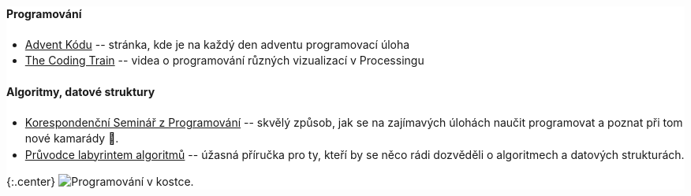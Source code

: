 #### Programování
- [Advent Kódu](https://adventofcode.com/) -- stránka, kde je na každý den adventu programovací úloha
- [The Coding Train](https://thecodingtrain.com/CodingChallenges/) -- videa o programování různých vizualizací v Processingu

#### Algoritmy, datové struktury
- [Korespondenční Seminář z Programování](http://ksp.mff.cuni.cz/z/) -- skvělý způsob, jak se na zajímavých úlohách naučit programovat a poznat při tom nové kamarády 🙂.
- [Průvodce labyrintem algoritmů](http://pruvodce.ucw.cz/) -- úžasná příručka pro ty, kteří by se něco rádi dozvěděli o algoritmech a datových strukturách.

{:.center}
![Programování v kostce.](/assets/programovani-je-hra/turtles.png)
